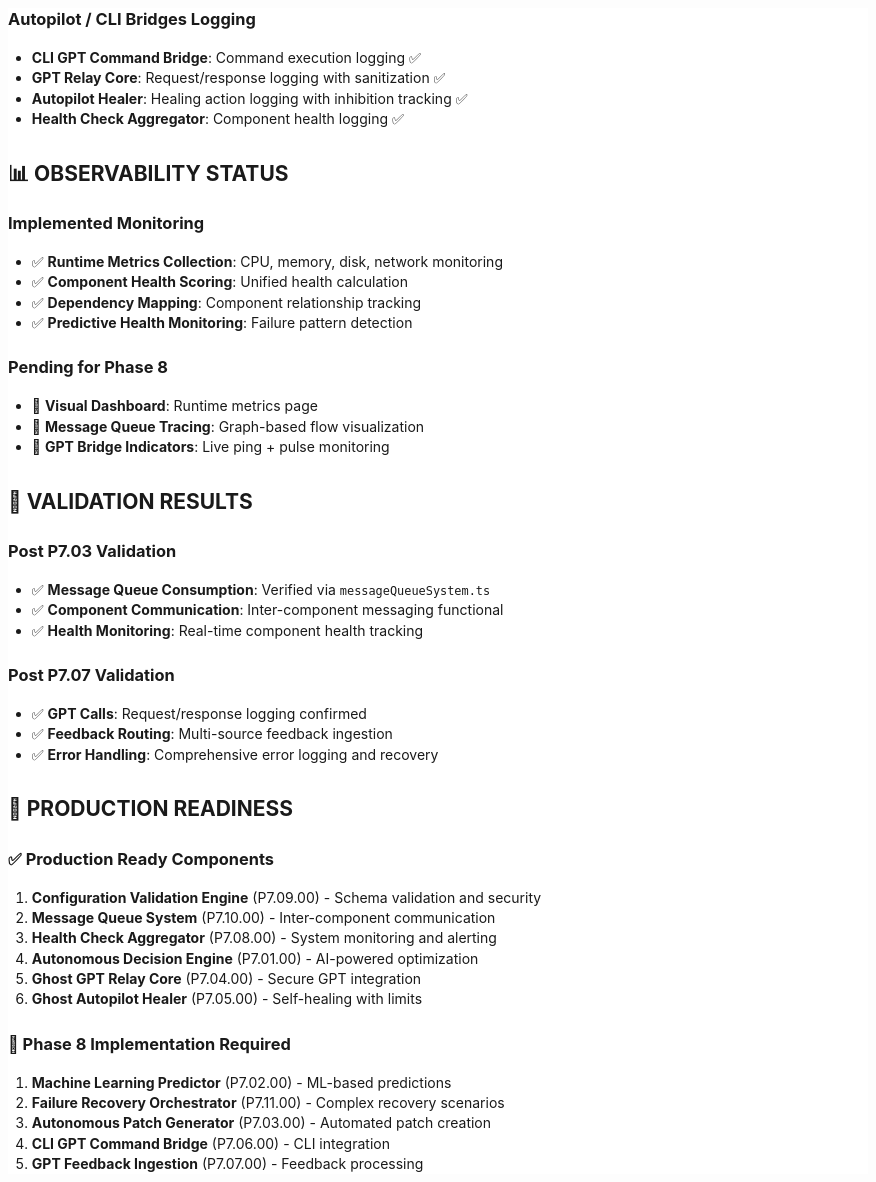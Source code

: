 ### Autopilot / CLI Bridges Logging
- **CLI GPT Command Bridge**: Command execution logging ✅
- **GPT Relay Core**: Request/response logging with sanitization ✅
- **Autopilot Healer**: Healing action logging with inhibition tracking ✅
- **Health Check Aggregator**: Component health logging ✅

## 📊 OBSERVABILITY STATUS

### Implemented Monitoring
- ✅ **Runtime Metrics Collection**: CPU, memory, disk, network monitoring
- ✅ **Component Health Scoring**: Unified health calculation
- ✅ **Dependency Mapping**: Component relationship tracking
- ✅ **Predictive Health Monitoring**: Failure pattern detection

### Pending for Phase 8
- 🔄 **Visual Dashboard**: Runtime metrics page
- 🔄 **Message Queue Tracing**: Graph-based flow visualization
- 🔄 **GPT Bridge Indicators**: Live ping + pulse monitoring

## 🧪 VALIDATION RESULTS

### Post P7.03 Validation
- ✅ **Message Queue Consumption**: Verified via `messageQueueSystem.ts`
- ✅ **Component Communication**: Inter-component messaging functional
- ✅ **Health Monitoring**: Real-time component health tracking

### Post P7.07 Validation
- ✅ **GPT Calls**: Request/response logging confirmed
- ✅ **Feedback Routing**: Multi-source feedback ingestion
- ✅ **Error Handling**: Comprehensive error logging and recovery

## 🎯 PRODUCTION READINESS

### ✅ Production Ready Components
1. **Configuration Validation Engine** (P7.09.00) - Schema validation and security
2. **Message Queue System** (P7.10.00) - Inter-component communication
3. **Health Check Aggregator** (P7.08.00) - System monitoring and alerting
4. **Autonomous Decision Engine** (P7.01.00) - AI-powered optimization
5. **Ghost GPT Relay Core** (P7.04.00) - Secure GPT integration
6. **Ghost Autopilot Healer** (P7.05.00) - Self-healing with limits

### 🔄 Phase 8 Implementation Required
1. **Machine Learning Predictor** (P7.02.00) - ML-based predictions
2. **Failure Recovery Orchestrator** (P7.11.00) - Complex recovery scenarios
3. **Autonomous Patch Generator** (P7.03.00) - Automated patch creation
4. **CLI GPT Command Bridge** (P7.06.00) - CLI integration
5. **GPT Feedback Ingestion** (P7.07.00) - Feedback processing
